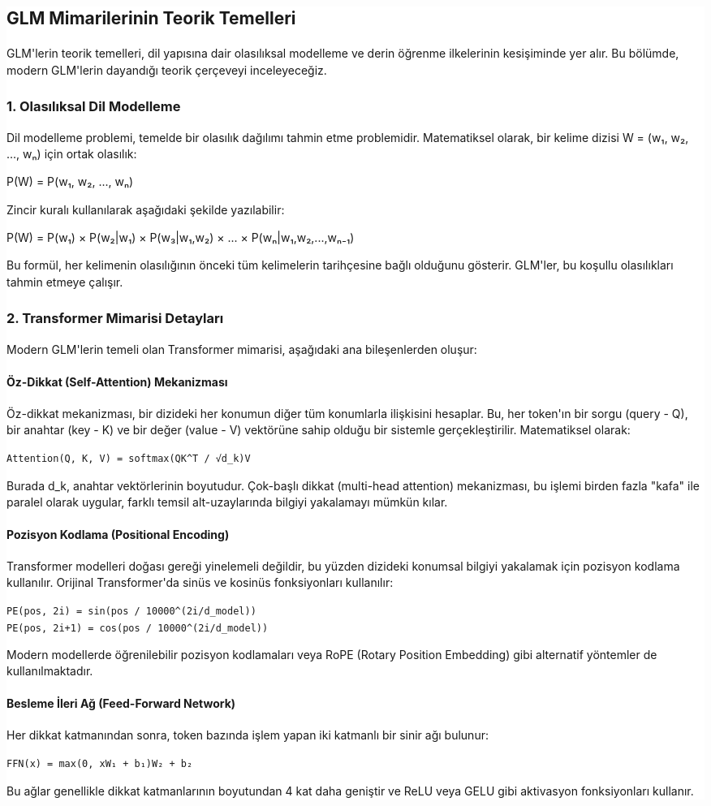 ## GLM Mimarilerinin Teorik Temelleri

GLM'lerin teorik temelleri, dil yapısına dair olasılıksal modelleme ve derin öğrenme ilkelerinin kesişiminde yer alır. Bu bölümde, modern GLM'lerin dayandığı teorik çerçeveyi inceleyeceğiz.

### 1. Olasılıksal Dil Modelleme

Dil modelleme problemi, temelde bir olasılık dağılımı tahmin etme problemidir. Matematiksel olarak, bir kelime dizisi W = (w₁, w₂, ..., wₙ) için ortak olasılık:

P(W) = P(w₁, w₂, ..., wₙ)

Zincir kuralı kullanılarak aşağıdaki şekilde yazılabilir:

P(W) = P(w₁) × P(w₂|w₁) × P(w₃|w₁,w₂) × ... × P(wₙ|w₁,w₂,...,wₙ₋₁)

Bu formül, her kelimenin olasılığının önceki tüm kelimelerin tarihçesine bağlı olduğunu gösterir. GLM'ler, bu koşullu olasılıkları tahmin etmeye çalışır.

### 2. Transformer Mimarisi Detayları

Modern GLM'lerin temeli olan Transformer mimarisi, aşağıdaki ana bileşenlerden oluşur:

#### Öz-Dikkat (Self-Attention) Mekanizması
Öz-dikkat mekanizması, bir dizideki her konumun diğer tüm konumlarla ilişkisini hesaplar. Bu, her token'ın bir sorgu (query - Q), bir anahtar (key - K) ve bir değer (value - V) vektörüne sahip olduğu bir sistemle gerçekleştirilir. Matematiksel olarak:

```
Attention(Q, K, V) = softmax(QK^T / √d_k)V
```

Burada d_k, anahtar vektörlerinin boyutudur. Çok-başlı dikkat (multi-head attention) mekanizması, bu işlemi birden fazla "kafa" ile paralel olarak uygular, farklı temsil alt-uzaylarında bilgiyi yakalamayı mümkün kılar.

#### Pozisyon Kodlama (Positional Encoding)
Transformer modelleri doğası gereği yinelemeli değildir, bu yüzden dizideki konumsal bilgiyi yakalamak için pozisyon kodlama kullanılır. Orijinal Transformer'da sinüs ve kosinüs fonksiyonları kullanılır:

```
PE(pos, 2i) = sin(pos / 10000^(2i/d_model))
PE(pos, 2i+1) = cos(pos / 10000^(2i/d_model))
```

Modern modellerde öğrenilebilir pozisyon kodlamaları veya RoPE (Rotary Position Embedding) gibi alternatif yöntemler de kullanılmaktadır.

#### Besleme İleri Ağ (Feed-Forward Network)
Her dikkat katmanından sonra, token bazında işlem yapan iki katmanlı bir sinir ağı bulunur:

```
FFN(x) = max(0, xW₁ + b₁)W₂ + b₂
```

Bu ağlar genellikle dikkat katmanlarının boyutundan 4 kat daha geniştir ve ReLU veya GELU gibi aktivasyon fonksiyonları kullanır.
